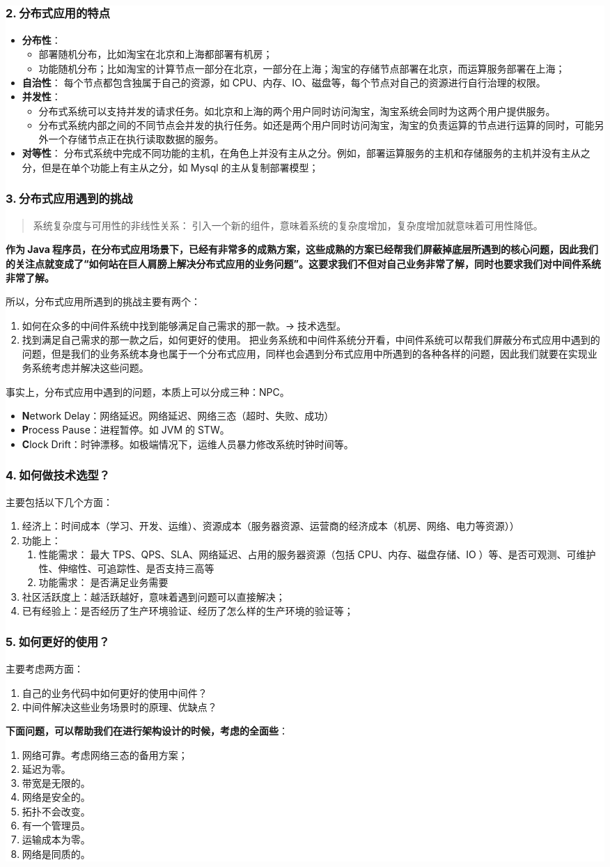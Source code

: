 ### 2. 分布式应用的特点

- **分布性**： 
   - 部署随机分布，比如淘宝在北京和上海都部署有机房；
   - 功能随机分布；比如淘宝的计算节点一部分在北京，一部分在上海；淘宝的存储节点部署在北京，而运算服务部署在上海；
- **自治性**： 每个节点都包含独属于自己的资源，如 CPU、内存、IO、磁盘等，每个节点对自己的资源进行自行治理的权限。
- **并发性**：
   - 分布式系统可以支持并发的请求任务。如北京和上海的两个用户同时访问淘宝，淘宝系统会同时为这两个用户提供服务。
   - 分布式系统内部之间的不同节点会并发的执行任务。如还是两个用户同时访问淘宝，淘宝的负责运算的节点进行运算的同时，可能另外一个存储节点正在执行读取数据的服务。
- **对等性**： 分布式系统中完成不同功能的主机，在角色上并没有主从之分。例如，部署运算服务的主机和存储服务的主机并没有主从之分，但是在单个功能上有主从之分，如 Mysql 的主从复制部署模型；

### 3. 分布式应用遇到的挑战

> 系统复杂度与可用性的非线性关系：
> 引入一个新的组件，意味着系统的复杂度增加，复杂度增加就意味着可用性降低。


**作为 Java 程序员，在分布式应用场景下，已经有非常多的成熟方案，这些成熟的方案已经帮我们屏蔽掉底层所遇到的核心问题，因此我们的关注点就变成了“如何站在巨人肩膀上解决分布式应用的业务问题”。这要求我们不但对自己业务非常了解，同时也要求我们对中间件系统非常了解。**

所以，分布式应用所遇到的挑战主要有两个：

1. 如何在众多的中间件系统中找到能够满足自己需求的那一款。-> 技术选型。
2. 找到满足自己需求的那一款之后，如何更好的使用。 把业务系统和中间件系统分开看，中间件系统可以帮我们屏蔽分布式应用中遇到的问题，但是我们的业务系统本身也属于一个分布式应用，同样也会遇到分布式应用中所遇到的各种各样的问题，因此我们就要在实现业务系统考虑并解决这些问题。

事实上，分布式应用中遇到的问题，本质上可以分成三种：NPC。

- **N**etwork Delay：网络延迟。网络延迟、网络三态（超时、失败、成功）
- **P**rocess Pause：进程暂停。如 JVM 的 STW。
- **C**lock Drift：时钟漂移。如极端情况下，运维人员暴力修改系统时钟时间等。

### 4. 如何做技术选型？

主要包括以下几个方面：

1. 经济上：时间成本（学习、开发、运维）、资源成本（服务器资源、运营商的经济成本（机房、网络、电力等资源））
2. 功能上：
   1. 性能需求： 最大 TPS、QPS、SLA、网络延迟、占用的服务器资源（包括 CPU、内存、磁盘存储、IO ）等、是否可观测、可维护性、伸缩性、可追踪性、是否支持三高等
   2. 功能需求： 是否满足业务需要
3. 社区活跃度上：越活跃越好，意味着遇到问题可以直接解决；
4. 已有经验上：是否经历了生产环境验证、经历了怎么样的生产环境的验证等；


### 5. 如何更好的使用？

主要考虑两方面：

1. 自己的业务代码中如何更好的使用中间件？
2. 中间件解决这些业务场景时的原理、优缺点？



**下面问题，可以帮助我们在进行架构设计的时候，考虑的全面些**： 

1. 网络可靠。考虑网络三态的备用方案；
2. 延迟为零。
3. 带宽是无限的。
4. 网络是安全的。
5. 拓扑不会改变。
6. 有一个管理员。
7. 运输成本为零。
8. 网络是同质的。

